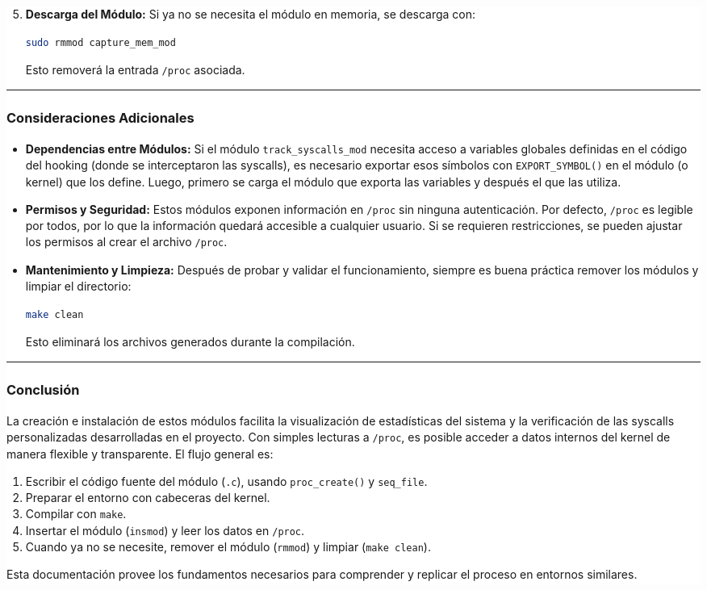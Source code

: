 5. **Descarga del Módulo:**
   Si ya no se necesita el módulo en memoria, se descarga con:
   ```bash
   sudo rmmod capture_mem_mod
   ```
   
   Esto removerá la entrada `/proc` asociada.

---

### Consideraciones Adicionales

- **Dependencias entre Módulos:**
  Si el módulo `track_syscalls_mod` necesita acceso a variables globales definidas en el código del hooking (donde se interceptaron las syscalls), es necesario exportar esos símbolos con `EXPORT_SYMBOL()` en el módulo (o kernel) que los define. Luego, primero se carga el módulo que exporta las variables y después el que las utiliza.

- **Permisos y Seguridad:**
  Estos módulos exponen información en `/proc` sin ninguna autenticación. Por defecto, `/proc` es legible por todos, por lo que la información quedará accesible a cualquier usuario. Si se requieren restricciones, se pueden ajustar los permisos al crear el archivo `/proc`.

- **Mantenimiento y Limpieza:**
  Después de probar y validar el funcionamiento, siempre es buena práctica remover los módulos y limpiar el directorio:
  ```bash
  make clean
  ```
  
  Esto eliminará los archivos generados durante la compilación.

---

### Conclusión

La creación e instalación de estos módulos facilita la visualización de estadísticas del sistema y la verificación de las syscalls personalizadas desarrolladas en el proyecto. Con simples lecturas a `/proc`, es posible acceder a datos internos del kernel de manera flexible y transparente. El flujo general es:

1. Escribir el código fuente del módulo (`.c`), usando `proc_create()` y `seq_file`.
2. Preparar el entorno con cabeceras del kernel.
3. Compilar con `make`.
4. Insertar el módulo (`insmod`) y leer los datos en `/proc`.
5. Cuando ya no se necesite, remover el módulo (`rmmod`) y limpiar (`make clean`).

Esta documentación provee los fundamentos necesarios para comprender y replicar el proceso en entornos similares.